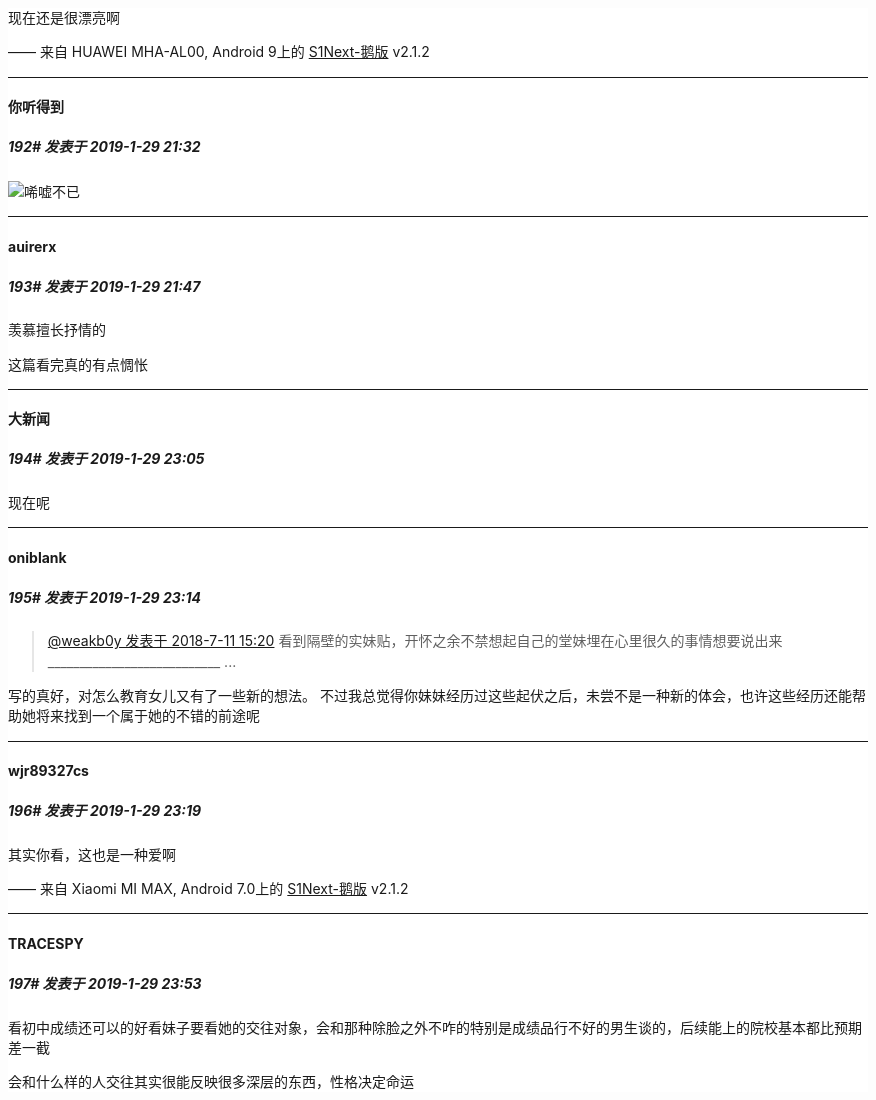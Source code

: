 现在还是很漂亮啊

—— 来自 HUAWEI MHA-AL00, Android 9上的 [S1Next-鹅版](https://github.com/ykrank/S1-Next/releases) v2.1.2

*****

####  你听得到  
##### 192#       发表于 2019-1-29 21:32

<img src="https://static.saraba1st.com/image/smiley/face2017/001.png" referrerpolicy="no-referrer">唏嘘不已

*****

####  auirerx  
##### 193#       发表于 2019-1-29 21:47

羡慕擅长抒情的

这篇看完真的有点惆怅

*****

####  大新闻  
##### 194#       发表于 2019-1-29 23:05

现在呢

*****

####  oniblank  
##### 195#       发表于 2019-1-29 23:14

<blockquote><a href="httphttps://bbs.saraba1st.com/2b/forum.php?mod=redirect&amp;goto=findpost&amp;pid=40297377&amp;ptid=1724250" target="_blank">@weakb0y 发表于 2018-7-11 15:20</a>
 看到隔壁的实妹贴，开怀之余不禁想起自己的堂妹埋在心里很久的事情想要说出来 ___________________________ ...</blockquote>
写的真好，对怎么教育女儿又有了一些新的想法。
不过我总觉得你妹妹经历过这些起伏之后，未尝不是一种新的体会，也许这些经历还能帮助她将来找到一个属于她的不错的前途呢

*****

####  wjr89327cs  
##### 196#       发表于 2019-1-29 23:19

其实你看，这也是一种爱啊

—— 来自 Xiaomi MI MAX, Android 7.0上的 [S1Next-鹅版](https://github.com/ykrank/S1-Next/releases) v2.1.2

*****

####  TRACESPY  
##### 197#       发表于 2019-1-29 23:53

看初中成绩还可以的好看妹子要看她的交往对象，会和那种除脸之外不咋的特别是成绩品行不好的男生谈的，后续能上的院校基本都比预期差一截

会和什么样的人交往其实很能反映很多深层的东西，性格决定命运
